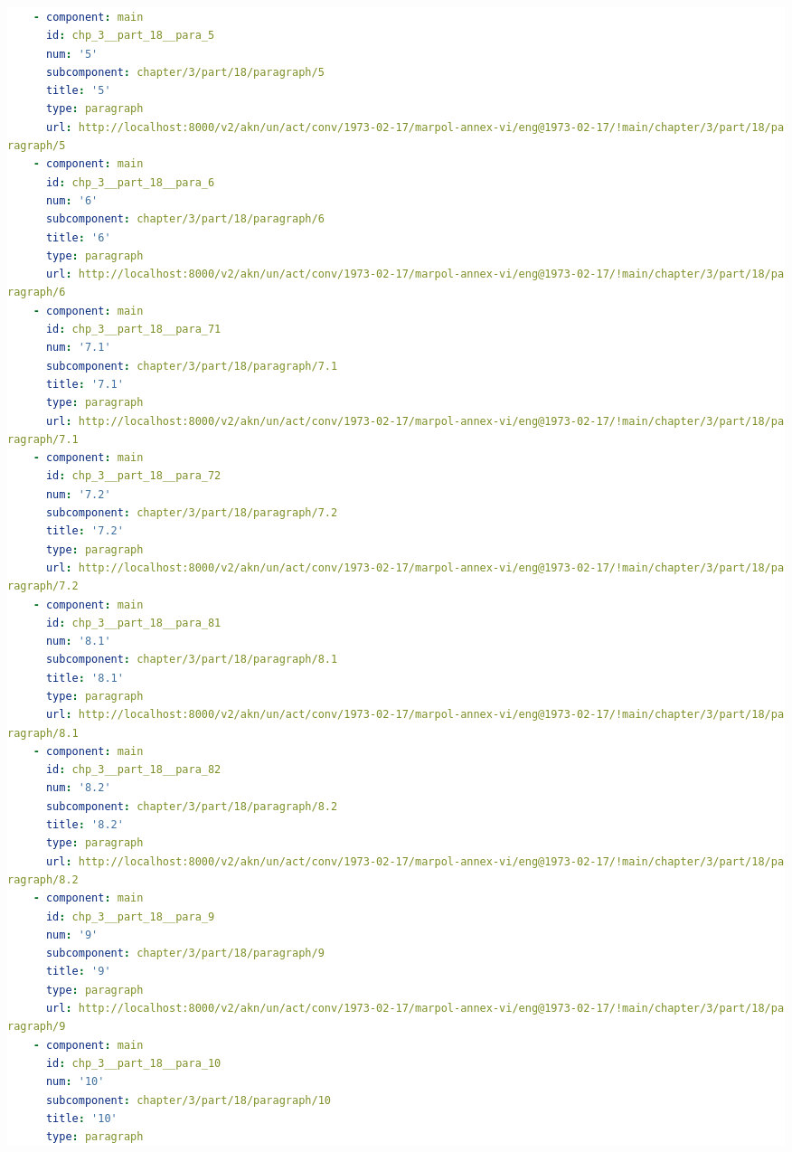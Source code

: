 ```yaml
    - component: main
      id: chp_3__part_18__para_5
      num: '5'
      subcomponent: chapter/3/part/18/paragraph/5
      title: '5'
      type: paragraph
      url: http://localhost:8000/v2/akn/un/act/conv/1973-02-17/marpol-annex-vi/eng@1973-02-17/!main/chapter/3/part/18/paragraph/5
    - component: main
      id: chp_3__part_18__para_6
      num: '6'
      subcomponent: chapter/3/part/18/paragraph/6
      title: '6'
      type: paragraph
      url: http://localhost:8000/v2/akn/un/act/conv/1973-02-17/marpol-annex-vi/eng@1973-02-17/!main/chapter/3/part/18/paragraph/6
    - component: main
      id: chp_3__part_18__para_71
      num: '7.1'
      subcomponent: chapter/3/part/18/paragraph/7.1
      title: '7.1'
      type: paragraph
      url: http://localhost:8000/v2/akn/un/act/conv/1973-02-17/marpol-annex-vi/eng@1973-02-17/!main/chapter/3/part/18/paragraph/7.1
    - component: main
      id: chp_3__part_18__para_72
      num: '7.2'
      subcomponent: chapter/3/part/18/paragraph/7.2
      title: '7.2'
      type: paragraph
      url: http://localhost:8000/v2/akn/un/act/conv/1973-02-17/marpol-annex-vi/eng@1973-02-17/!main/chapter/3/part/18/paragraph/7.2
    - component: main
      id: chp_3__part_18__para_81
      num: '8.1'
      subcomponent: chapter/3/part/18/paragraph/8.1
      title: '8.1'
      type: paragraph
      url: http://localhost:8000/v2/akn/un/act/conv/1973-02-17/marpol-annex-vi/eng@1973-02-17/!main/chapter/3/part/18/paragraph/8.1
    - component: main
      id: chp_3__part_18__para_82
      num: '8.2'
      subcomponent: chapter/3/part/18/paragraph/8.2
      title: '8.2'
      type: paragraph
      url: http://localhost:8000/v2/akn/un/act/conv/1973-02-17/marpol-annex-vi/eng@1973-02-17/!main/chapter/3/part/18/paragraph/8.2
    - component: main
      id: chp_3__part_18__para_9
      num: '9'
      subcomponent: chapter/3/part/18/paragraph/9
      title: '9'
      type: paragraph
      url: http://localhost:8000/v2/akn/un/act/conv/1973-02-17/marpol-annex-vi/eng@1973-02-17/!main/chapter/3/part/18/paragraph/9
    - component: main
      id: chp_3__part_18__para_10
      num: '10'
      subcomponent: chapter/3/part/18/paragraph/10
      title: '10'
      type: paragraph
```